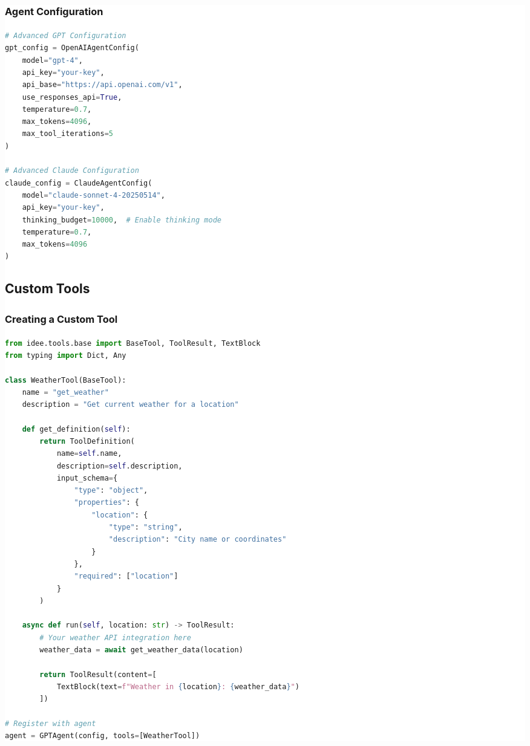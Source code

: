 ### Agent Configuration

```python
# Advanced GPT Configuration
gpt_config = OpenAIAgentConfig(
    model="gpt-4",
    api_key="your-key",
    api_base="https://api.openai.com/v1",
    use_responses_api=True,
    temperature=0.7,
    max_tokens=4096,
    max_tool_iterations=5
)

# Advanced Claude Configuration
claude_config = ClaudeAgentConfig(
    model="claude-sonnet-4-20250514",
    api_key="your-key",
    thinking_budget=10000,  # Enable thinking mode
    temperature=0.7,
    max_tokens=4096
)
```

## Custom Tools

### Creating a Custom Tool

```python
from idee.tools.base import BaseTool, ToolResult, TextBlock
from typing import Dict, Any

class WeatherTool(BaseTool):
    name = "get_weather"
    description = "Get current weather for a location"
    
    def get_definition(self):
        return ToolDefinition(
            name=self.name,
            description=self.description,
            input_schema={
                "type": "object",
                "properties": {
                    "location": {
                        "type": "string",
                        "description": "City name or coordinates"
                    }
                },
                "required": ["location"]
            }
        )
    
    async def run(self, location: str) -> ToolResult:
        # Your weather API integration here
        weather_data = await get_weather_data(location)
        
        return ToolResult(content=[
            TextBlock(text=f"Weather in {location}: {weather_data}")
        ])

# Register with agent
agent = GPTAgent(config, tools=[WeatherTool])
```
